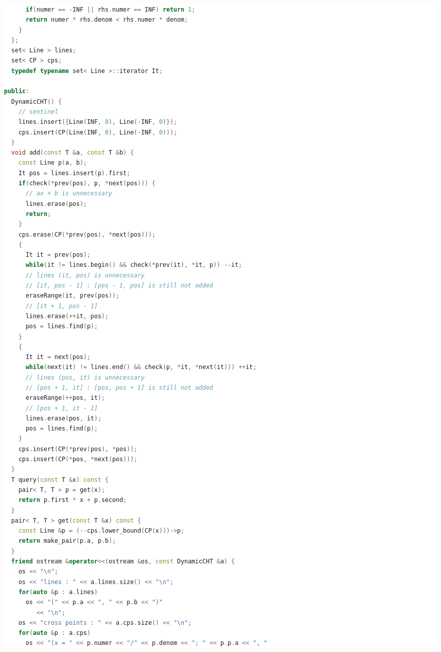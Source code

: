 ```cpp
      if(numer == -INF || rhs.numer == INF) return 1;
      return numer * rhs.denom < rhs.numer * denom;
    }
  };
  set< Line > lines;
  set< CP > cps;
  typedef typename set< Line >::iterator It;

public:
  DynamicCHT() {
    // sentinel
    lines.insert({Line(INF, 0), Line(-INF, 0)});
    cps.insert(CP(Line(INF, 0), Line(-INF, 0)));
  }
  void add(const T &a, const T &b) {
    const Line p(a, b);
    It pos = lines.insert(p).first;
    if(check(*prev(pos), p, *next(pos))) {
      // ax + b is unnecessary
      lines.erase(pos);
      return;
    }
    cps.erase(CP(*prev(pos), *next(pos)));
    {
      It it = prev(pos);
      while(it != lines.begin() && check(*prev(it), *it, p)) --it;
      // lines (it, pos) is unnecessary
      // [it, pos - 1] : [pos - 1, pos] is still not added
      eraseRange(it, prev(pos));
      // [it + 1, pos - 1]
      lines.erase(++it, pos);
      pos = lines.find(p);
    }
    {
      It it = next(pos);
      while(next(it) != lines.end() && check(p, *it, *next(it))) ++it;
      // lines (pos, it) is unnecessary
      // [pos + 1, it] : [pos, pos + 1] is still not added
      eraseRange(++pos, it);
      // [pos + 1, it - 1]
      lines.erase(pos, it);
      pos = lines.find(p);
    }
    cps.insert(CP(*prev(pos), *pos));
    cps.insert(CP(*pos, *next(pos)));
  }
  T query(const T &x) const {
    pair< T, T > p = get(x);
    return p.first * x + p.second;
  }
  pair< T, T > get(const T &x) const {
    const Line &p = (--cps.lower_bound(CP(x)))->p;
    return make_pair(p.a, p.b);
  }
  friend ostream &operator<<(ostream &os, const DynamicCHT &a) {
    os << "\n";
    os << "lines : " << a.lines.size() << "\n";
    for(auto &p : a.lines)
      os << "(" << p.a << ", " << p.b << ")"
         << "\n";
    os << "cross points : " << a.cps.size() << "\n";
    for(auto &p : a.cps)
      os << "(x = " << p.numer << "/" << p.denom << "; " << p.p.a << ", "
```